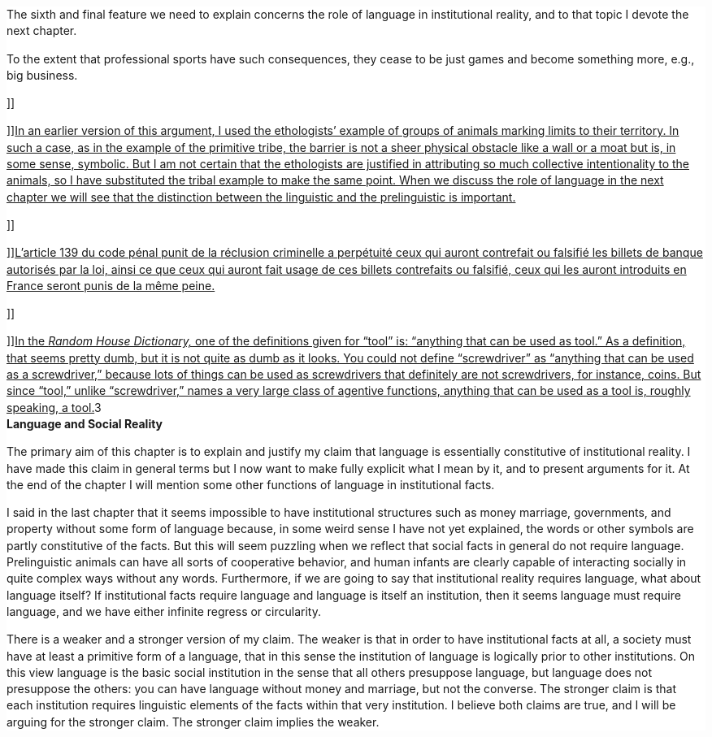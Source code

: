 The sixth and final feature we need to explain concerns the role of language in institutional reality, and to that topic I devote the next chapter.

To the extent that professional sports have such consequences, they cease to be just games and become something more, e.g., big business.

]]

]][In an earlier version of this argument, I used the ethologists’ example of groups of animals marking limits to their territory. In such a case, as in the example of the primitive tribe, the barrier is not a sheer physical obstacle like a wall or a moat but is, in some sense, symbolic. But I am not certain that the ethologists are justified in attributing so much collective intentionality to the animals, so I have substituted the tribal example to make the same point. When we discuss the role of language in the next chapter we will see that the distinction between the linguistic and the prelinguistic is important.](Ch02.html#FAsterisk2Ch02)

]]

]][L’article 139 du code pénal punit de la réclusion criminelle a perpétuité ceux qui auront contrefait ou falsifié les billets de banque autorisés par la loi, ainsi ce que ceux qui auront fait usage de ces billets contrefaits ou falsifié, ceux qui les auront introduits en France seront punis de la même peine.](Ch02.html#FAsterisk3Ch02)

]]

]][In the _Random House Dictionary,_ one of the definitions given for “tool” is: “anything that can be used as tool.” As a definition, that seems pretty dumb, but it is not quite as dumb as it looks. You could not define “screwdriver” as “anything that can be used as a screwdriver,” because lots of things can be used as screwdrivers that definitely are not screwdrivers, for instance, coins. But since “tool,” unlike “screwdriver,” names a very large class of agentive functions, anything that can be used as a tool is, roughly speaking, a tool.](Ch02.html#FAsterisk4Ch02)3  
**Language and Social Reality**

The primary aim of this chapter is to explain and justify my claim that language is essentially constitutive of institutional reality. I have made this claim in general terms but I now want to make fully explicit what I mean by it, and to present arguments for it. At the end of the chapter I will mention some other functions of language in institutional facts.

I said in the last chapter that it seems impossible to have institutional structures such as money marriage, governments, and property without some form of language because, in some weird sense I have not yet explained, the words or other symbols are partly constitutive of the facts. But this will seem puzzling when we reflect that social facts in general do not require language. Prelinguistic animals can have all sorts of cooperative behavior, and human infants are clearly capable of interacting socially in quite complex ways without any words. Furthermore, if we are going to say that institutional reality requires language, what about language itself? If institutional facts require language and language is itself an institution, then it seems language must require language, and we have either infinite regress or circularity.

There is a weaker and a stronger version of my claim. The weaker is that in order to have institutional facts at all, a society must have at least a primitive form of a language, that in this sense the institution of language is logically prior to other institutions. On this view language is the basic social institution in the sense that all others presuppose language, but language does not presuppose the others: you can have language without money and marriage, but not the converse. The stronger claim is that each institution requires linguistic elements of the facts within that very institution. I believe both claims are true, and I will be arguing for the stronger claim. The stronger claim implies the weaker.
